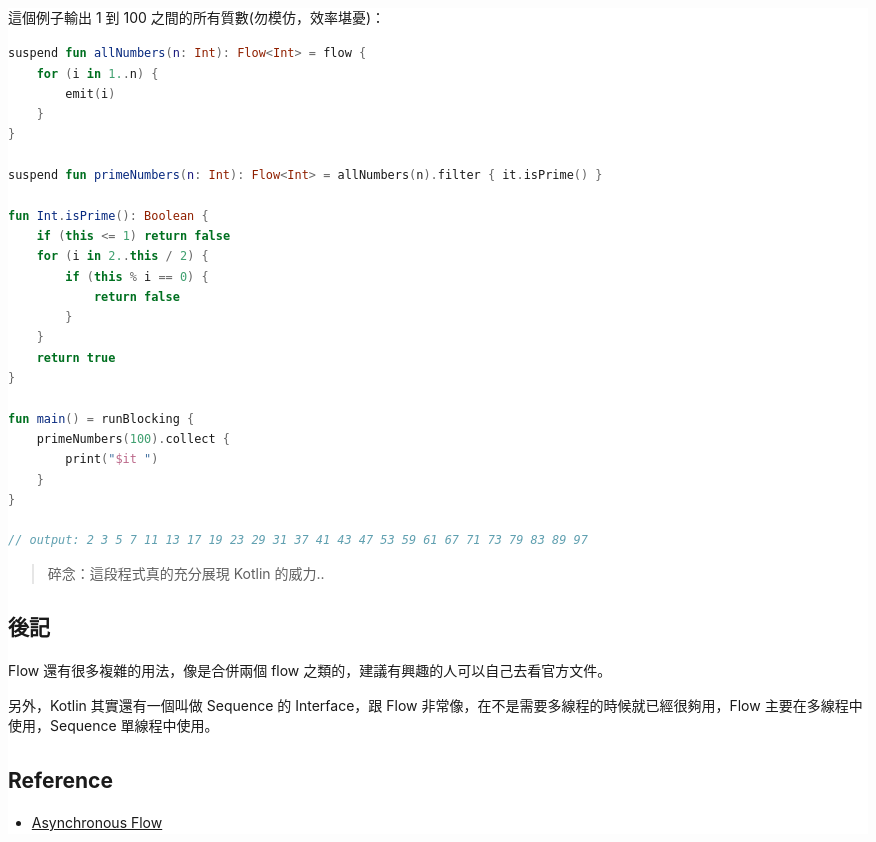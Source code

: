 這個例子輸出 1 到 100 之間的所有質數(勿模仿，效率堪憂)：

```kotlin
suspend fun allNumbers(n: Int): Flow<Int> = flow {
    for (i in 1..n) {
        emit(i)
    }
}

suspend fun primeNumbers(n: Int): Flow<Int> = allNumbers(n).filter { it.isPrime() }

fun Int.isPrime(): Boolean {
    if (this <= 1) return false
    for (i in 2..this / 2) {
        if (this % i == 0) {
            return false
        }
    }
    return true
}

fun main() = runBlocking {
    primeNumbers(100).collect {
        print("$it ")
    }
}

// output: 2 3 5 7 11 13 17 19 23 29 31 37 41 43 47 53 59 61 67 71 73 79 83 89 97
```

> 碎念：這段程式真的充分展現 Kotlin 的威力..

## 後記

Flow 還有很多複雜的用法，像是合併兩個 flow 之類的，建議有興趣的人可以自己去看官方文件。

另外，Kotlin 其實還有一個叫做 Sequence 的 Interface，跟 Flow 非常像，在不是需要多線程的時候就已經很夠用，Flow 主要在多線程中使用，Sequence 單線程中使用。

## Reference

- [Asynchronous Flow](https://kotlinlang.org/docs/flow.html)
